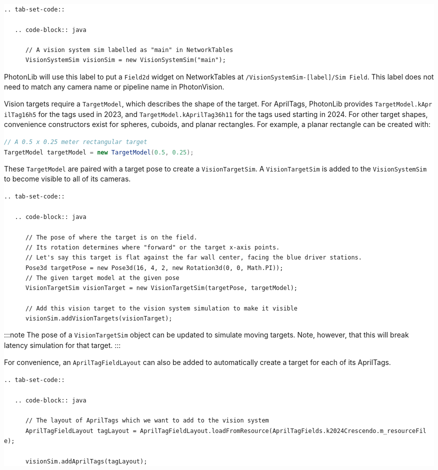 ```{eval-rst}
.. tab-set-code::

   .. code-block:: java

      // A vision system sim labelled as "main" in NetworkTables
      VisionSystemSim visionSim = new VisionSystemSim("main");
```

PhotonLib will use this label to put a `Field2d` widget on NetworkTables at `/VisionSystemSim-[label]/Sim Field`. This label does not need to match any camera name or pipeline name in PhotonVision.

Vision targets require a `TargetModel`, which describes the shape of the target. For AprilTags, PhotonLib provides `TargetModel.kAprilTag16h5` for the tags used in 2023, and `TargetModel.kAprilTag36h11` for the tags used starting in 2024. For other target shapes, convenience constructors exist for spheres, cuboids, and planar rectangles. For example, a planar rectangle can be created with:

<Tabs groupId="lang">
<TabItem value="java" label="Java">

```java
// A 0.5 x 0.25 meter rectangular target
TargetModel targetModel = new TargetModel(0.5, 0.25);
```

</TabItem>
</Tabs>

These `TargetModel` are paired with a target pose to create a `VisionTargetSim`. A `VisionTargetSim` is added to the `VisionSystemSim` to become visible to all of its cameras.

```{eval-rst}
.. tab-set-code::

   .. code-block:: java

      // The pose of where the target is on the field.
      // Its rotation determines where "forward" or the target x-axis points.
      // Let's say this target is flat against the far wall center, facing the blue driver stations.
      Pose3d targetPose = new Pose3d(16, 4, 2, new Rotation3d(0, 0, Math.PI));
      // The given target model at the given pose
      VisionTargetSim visionTarget = new VisionTargetSim(targetPose, targetModel);

      // Add this vision target to the vision system simulation to make it visible
      visionSim.addVisionTargets(visionTarget);
```

:::note
The pose of a `VisionTargetSim` object can be updated to simulate moving targets. Note, however, that this will break latency simulation for that target.
:::

For convenience, an `AprilTagFieldLayout` can also be added to automatically create a target for each of its AprilTags.

```{eval-rst}
.. tab-set-code::

   .. code-block:: java

      // The layout of AprilTags which we want to add to the vision system
      AprilTagFieldLayout tagLayout = AprilTagFieldLayout.loadFromResource(AprilTagFields.k2024Crescendo.m_resourceFile);

      visionSim.addAprilTags(tagLayout);
```
